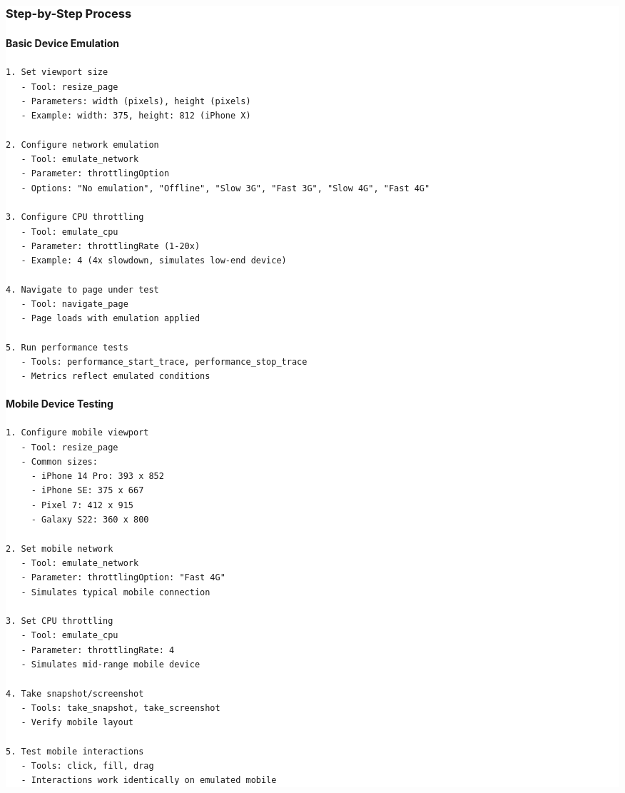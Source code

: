 ### Step-by-Step Process

#### Basic Device Emulation

```
1. Set viewport size
   - Tool: resize_page
   - Parameters: width (pixels), height (pixels)
   - Example: width: 375, height: 812 (iPhone X)

2. Configure network emulation
   - Tool: emulate_network
   - Parameter: throttlingOption
   - Options: "No emulation", "Offline", "Slow 3G", "Fast 3G", "Slow 4G", "Fast 4G"

3. Configure CPU throttling
   - Tool: emulate_cpu
   - Parameter: throttlingRate (1-20x)
   - Example: 4 (4x slowdown, simulates low-end device)

4. Navigate to page under test
   - Tool: navigate_page
   - Page loads with emulation applied

5. Run performance tests
   - Tools: performance_start_trace, performance_stop_trace
   - Metrics reflect emulated conditions
```

#### Mobile Device Testing

```
1. Configure mobile viewport
   - Tool: resize_page
   - Common sizes:
     - iPhone 14 Pro: 393 x 852
     - iPhone SE: 375 x 667
     - Pixel 7: 412 x 915
     - Galaxy S22: 360 x 800

2. Set mobile network
   - Tool: emulate_network
   - Parameter: throttlingOption: "Fast 4G"
   - Simulates typical mobile connection

3. Set CPU throttling
   - Tool: emulate_cpu
   - Parameter: throttlingRate: 4
   - Simulates mid-range mobile device

4. Take snapshot/screenshot
   - Tools: take_snapshot, take_screenshot
   - Verify mobile layout

5. Test mobile interactions
   - Tools: click, fill, drag
   - Interactions work identically on emulated mobile
```
